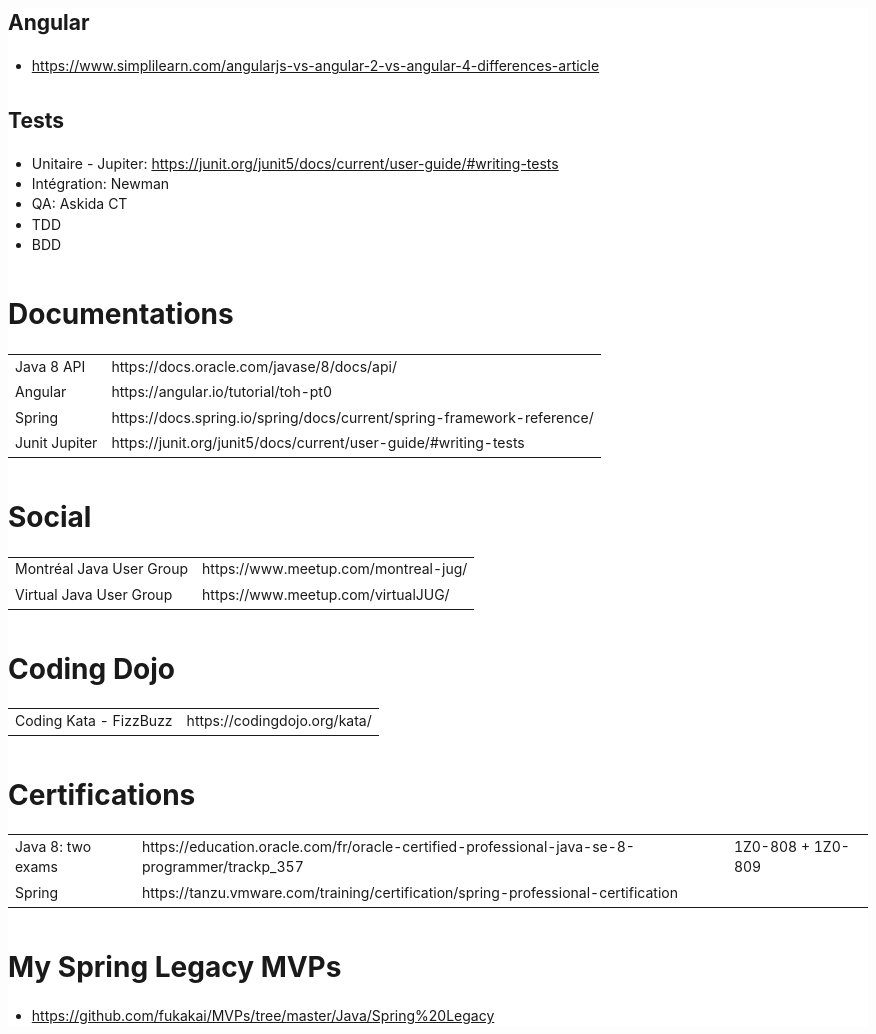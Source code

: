 ## Angular

*   https://www.simplilearn.com/angularjs-vs-angular-2-vs-angular-4-differences-article

## Tests

*   Unitaire - Jupiter: https://junit.org/junit5/docs/current/user-guide/#writing-tests
*   Intégration: Newman
*   QA: Askida CT
*   TDD
*   BDD

# Documentations

<table><tbody><tr><td>Java 8 API</td><td>https://docs.oracle.com/javase/8/docs/api/</td></tr><tr><td>Angular</td><td>https://angular.io/tutorial/toh-pt0</td></tr><tr><td>Spring</td><td>https://docs.spring.io/spring/docs/current/spring-framework-reference/</td></tr><tr><td>Junit Jupiter</td><td>https://junit.org/junit5/docs/current/user-guide/#writing-tests</td></tr></tbody></table>

# Social

<table><tbody><tr><td>Montréal Java User Group</td><td>https://www.meetup.com/montreal-jug/</td></tr><tr><td>Virtual Java User Group</td><td>https://www.meetup.com/virtualJUG/</td></tr></tbody></table>

# Coding Dojo

<table><tbody><tr><td>Coding Kata - FizzBuzz</td><td>https://codingdojo.org/kata/</td></tr></tbody></table>

# Certifications

<table><tbody><tr><td>Java 8: two exams&nbsp;</td><td>https://education.oracle.com/fr/oracle-certified-professional-java-se-8-programmer/trackp_357</td><td>1Z0-808 + 1Z0-809</td></tr><tr><td>Spring</td><td>https://tanzu.vmware.com/training/certification/spring-professional-certification</td><td>&nbsp;</td></tr></tbody></table>

# My Spring Legacy MVPs

*   https://github.com/fukakai/MVPs/tree/master/Java/Spring%20Legacy

